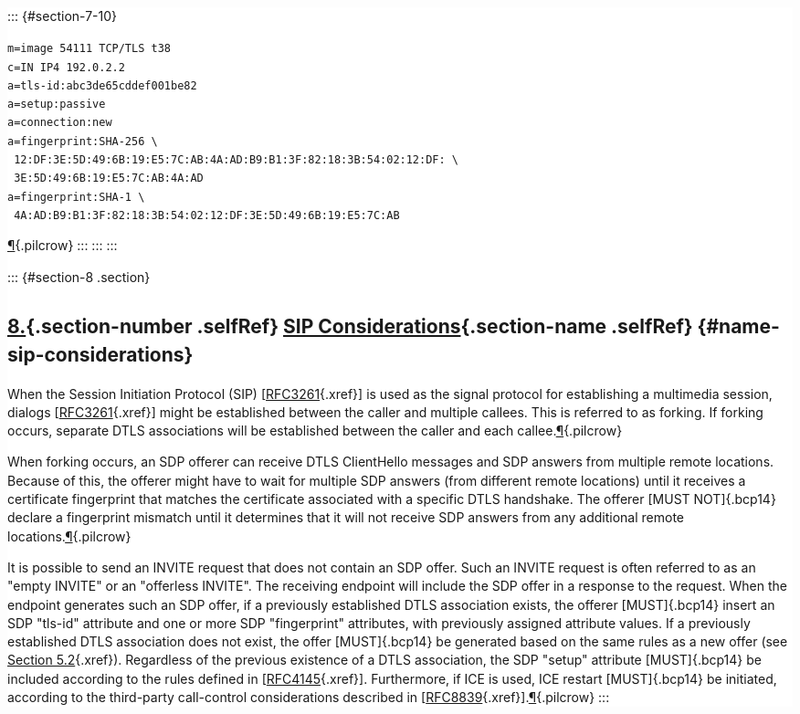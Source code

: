 ::: {#section-7-10}
``` {.sourcecode .lang-sdp}
m=image 54111 TCP/TLS t38
c=IN IP4 192.0.2.2
a=tls-id:abc3de65cddef001be82
a=setup:passive
a=connection:new
a=fingerprint:SHA-256 \
 12:DF:3E:5D:49:6B:19:E5:7C:AB:4A:AD:B9:B1:3F:82:18:3B:54:02:12:DF: \
 3E:5D:49:6B:19:E5:7C:AB:4A:AD
a=fingerprint:SHA-1 \
 4A:AD:B9:B1:3F:82:18:3B:54:02:12:DF:3E:5D:49:6B:19:E5:7C:AB
```

[¶](#section-7-10){.pilcrow}
:::
:::
:::

::: {#section-8 .section}
## [8.](#section-8){.section-number .selfRef} [SIP Considerations](#name-sip-considerations){.section-name .selfRef} {#name-sip-considerations}

When the Session Initiation Protocol (SIP)
\[[RFC3261](#RFC3261){.xref}\] is used as the signal protocol for
establishing a multimedia session, dialogs
\[[RFC3261](#RFC3261){.xref}\] might be established between the caller
and multiple callees. This is referred to as forking. If forking occurs,
separate DTLS associations will be established between the caller and
each callee.[¶](#section-8-1){.pilcrow}

When forking occurs, an SDP offerer can receive DTLS ClientHello
messages and SDP answers from multiple remote locations. Because of
this, the offerer might have to wait for multiple SDP answers (from
different remote locations) until it receives a certificate fingerprint
that matches the certificate associated with a specific DTLS handshake.
The offerer [MUST NOT]{.bcp14} declare a fingerprint mismatch until it
determines that it will not receive SDP answers from any additional
remote locations.[¶](#section-8-2){.pilcrow}

It is possible to send an INVITE request that does not contain an SDP
offer. Such an INVITE request is often referred to as an \"empty
INVITE\" or an \"offerless INVITE\". The receiving endpoint will include
the SDP offer in a response to the request. When the endpoint generates
such an SDP offer, if a previously established DTLS association exists,
the offerer [MUST]{.bcp14} insert an SDP \"tls-id\" attribute and one or
more SDP \"fingerprint\" attributes, with previously assigned attribute
values. If a previously established DTLS association does not exist, the
offer [MUST]{.bcp14} be generated based on the same rules as a new offer
(see [Section 5.2](#sec-oa-offer){.xref}). Regardless of the previous
existence of a DTLS association, the SDP \"setup\" attribute
[MUST]{.bcp14} be included according to the rules defined in
\[[RFC4145](#RFC4145){.xref}\]. Furthermore, if ICE is used, ICE restart
[MUST]{.bcp14} be initiated, according to the third-party call-control
considerations described in
\[[RFC8839](#RFC8839){.xref}\].[¶](#section-8-3){.pilcrow}
:::

